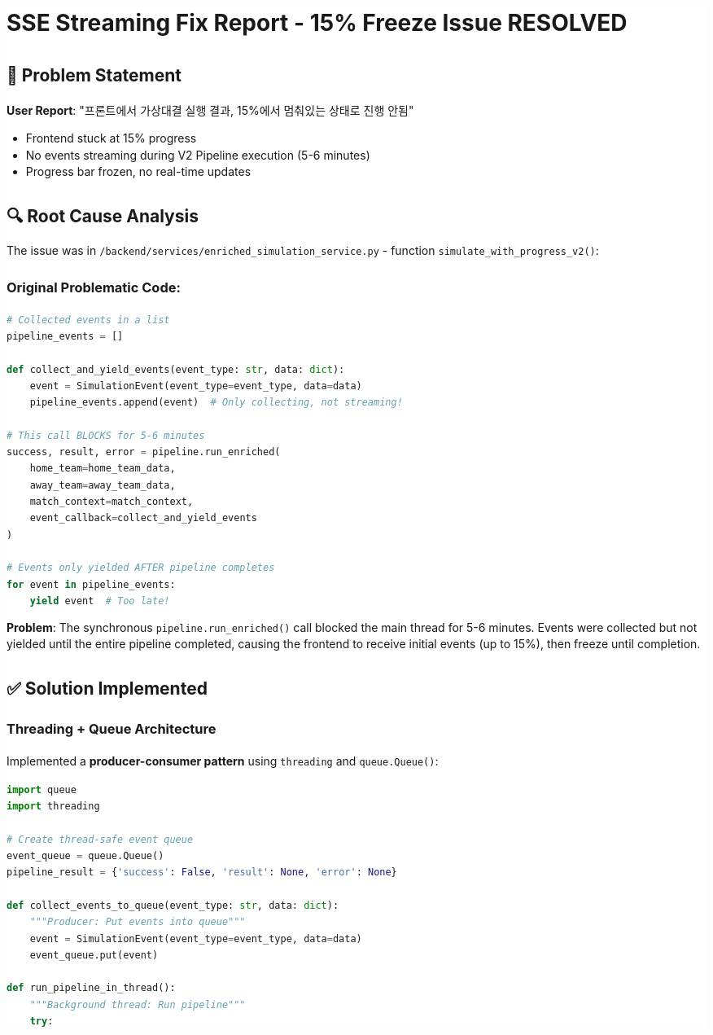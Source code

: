 # SSE Streaming Fix Report - 15% Freeze Issue RESOLVED

## 🎯 Problem Statement

**User Report**: "프론트에서 가상대결 실행 결과, 15%에서 멈춰있는 상태로 진행 안됨"
- Frontend stuck at 15% progress
- No events streaming during V2 Pipeline execution (5-6 minutes)
- Progress bar frozen, no real-time updates

## 🔍 Root Cause Analysis

The issue was in `/backend/services/enriched_simulation_service.py` - function `simulate_with_progress_v2()`:

### Original Problematic Code:
```python
# Collected events in a list
pipeline_events = []

def collect_and_yield_events(event_type: str, data: dict):
    event = SimulationEvent(event_type=event_type, data=data)
    pipeline_events.append(event)  # Only collecting, not streaming!

# This call BLOCKS for 5-6 minutes
success, result, error = pipeline.run_enriched(
    home_team=home_team_data,
    away_team=away_team_data,
    match_context=match_context,
    event_callback=collect_and_yield_events
)

# Events only yielded AFTER pipeline completes
for event in pipeline_events:
    yield event  # Too late!
```

**Problem**: The synchronous `pipeline.run_enriched()` call blocked the main thread for 5-6 minutes. Events were collected but not yielded until the entire pipeline completed, causing the frontend to receive initial events (up to 15%), then freeze until completion.

## ✅ Solution Implemented

### Threading + Queue Architecture

Implemented a **producer-consumer pattern** using `threading` and `queue.Queue()`:

```python
import queue
import threading

# Create thread-safe event queue
event_queue = queue.Queue()
pipeline_result = {'success': False, 'result': None, 'error': None}

def collect_events_to_queue(event_type: str, data: dict):
    """Producer: Put events into queue"""
    event = SimulationEvent(event_type=event_type, data=data)
    event_queue.put(event)

def run_pipeline_in_thread():
    """Background thread: Run pipeline"""
    try:
```